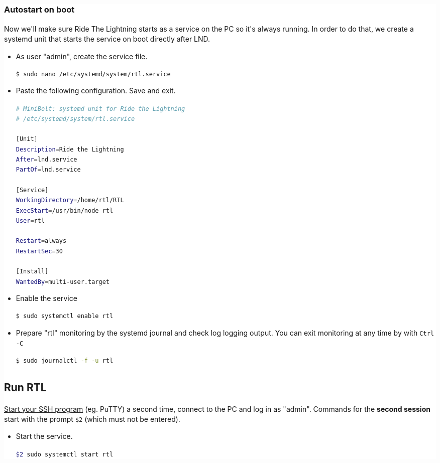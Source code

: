### Autostart on boot

Now we'll make sure Ride The Lightning starts as a service on the PC so it's always running.
In order to do that, we create a systemd unit that starts the service on boot directly after LND.

* As user "admin", create the service file.

  ```sh
  $ sudo nano /etc/systemd/system/rtl.service
  ```

* Paste the following configuration. Save and exit.

  ```sh
  # MiniBolt: systemd unit for Ride the Lightning
  # /etc/systemd/system/rtl.service

  [Unit]
  Description=Ride the Lightning
  After=lnd.service
  PartOf=lnd.service

  [Service]
  WorkingDirectory=/home/rtl/RTL
  ExecStart=/usr/bin/node rtl
  User=rtl

  Restart=always
  RestartSec=30

  [Install]
  WantedBy=multi-user.target
  ```

* Enable the service

  ```sh
  $ sudo systemctl enable rtl
  ```

* Prepare "rtl" monitoring by the systemd journal and check log logging output. You can exit monitoring at any time by with `Ctrl-C`

  ```sh
  $ sudo journalctl -f -u rtl
  ```

## Run RTL

[Start your SSH program](../system/remote-access.md#access-with-secure-shell) (eg. PuTTY) a second time, connect to the PC and log in as "admin".
Commands for the **second session** start with the prompt `$2` (which must not be entered).

* Start the service.

  ```sh
  $2 sudo systemctl start rtl
  ```
